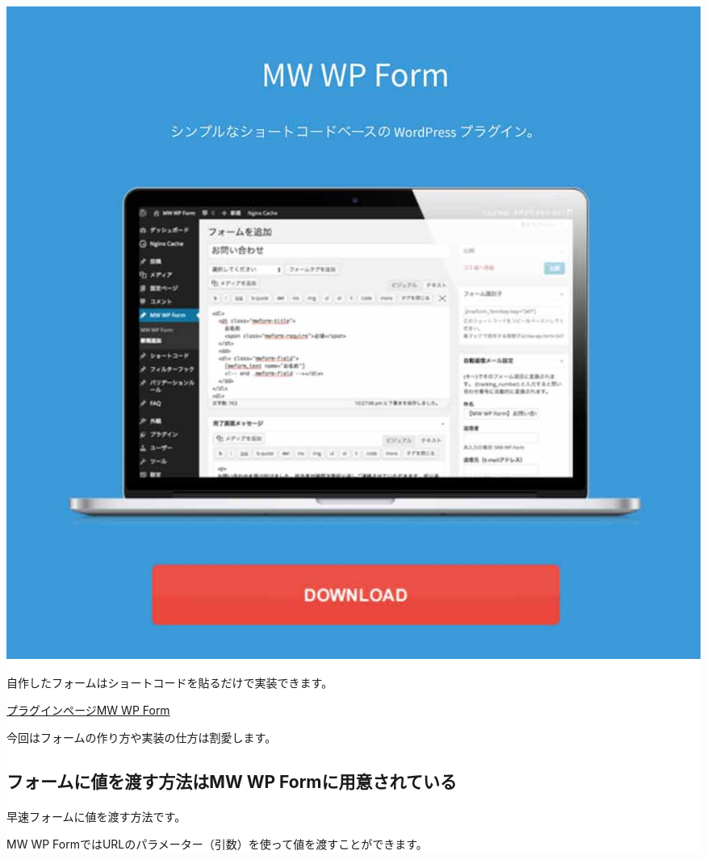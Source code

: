 ![WordPressのフォーム専用プラグインMW WP Form](./images/2021/01/entry435-2.jpg)

自作したフォームはショートコードを貼るだけで実装できます。

[プラグインページMW WP Form](https://plugins.2inc.org/mw-wp-form/)

今回はフォームの作り方や実装の仕方は割愛します。

## フォームに値を渡す方法はMW WP Formに用意されている
早速フォームに値を渡す方法です。

MW WP FormではURLのパラメーター（引数）を使って値を渡すことができます。
